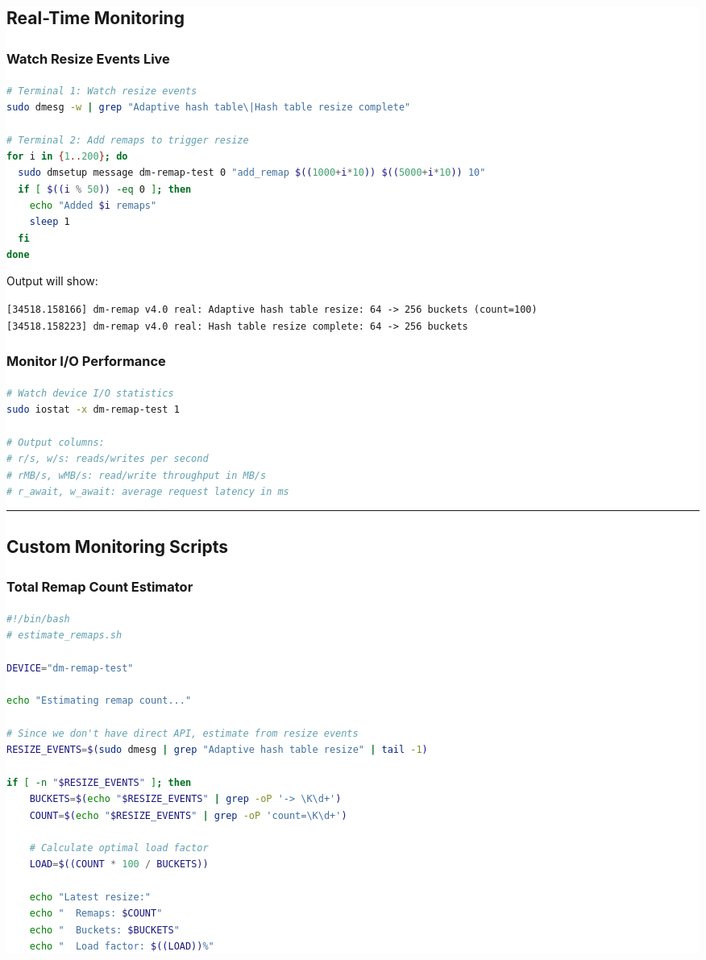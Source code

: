 
## Real-Time Monitoring

### Watch Resize Events Live

```bash
# Terminal 1: Watch resize events
sudo dmesg -w | grep "Adaptive hash table\|Hash table resize complete"

# Terminal 2: Add remaps to trigger resize
for i in {1..200}; do
  sudo dmsetup message dm-remap-test 0 "add_remap $((1000+i*10)) $((5000+i*10)) 10"
  if [ $((i % 50)) -eq 0 ]; then
    echo "Added $i remaps"
    sleep 1
  fi
done
```

Output will show:
```
[34518.158166] dm-remap v4.0 real: Adaptive hash table resize: 64 -> 256 buckets (count=100)
[34518.158223] dm-remap v4.0 real: Hash table resize complete: 64 -> 256 buckets
```

### Monitor I/O Performance

```bash
# Watch device I/O statistics
sudo iostat -x dm-remap-test 1

# Output columns:
# r/s, w/s: reads/writes per second
# rMB/s, wMB/s: read/write throughput in MB/s
# r_await, w_await: average request latency in ms
```

---

## Custom Monitoring Scripts

### Total Remap Count Estimator

```bash
#!/bin/bash
# estimate_remaps.sh

DEVICE="dm-remap-test"

echo "Estimating remap count..."

# Since we don't have direct API, estimate from resize events
RESIZE_EVENTS=$(sudo dmesg | grep "Adaptive hash table resize" | tail -1)

if [ -n "$RESIZE_EVENTS" ]; then
    BUCKETS=$(echo "$RESIZE_EVENTS" | grep -oP '-> \K\d+')
    COUNT=$(echo "$RESIZE_EVENTS" | grep -oP 'count=\K\d+')
    
    # Calculate optimal load factor
    LOAD=$((COUNT * 100 / BUCKETS))
    
    echo "Latest resize:"
    echo "  Remaps: $COUNT"
    echo "  Buckets: $BUCKETS"
    echo "  Load factor: $((LOAD))%"
```